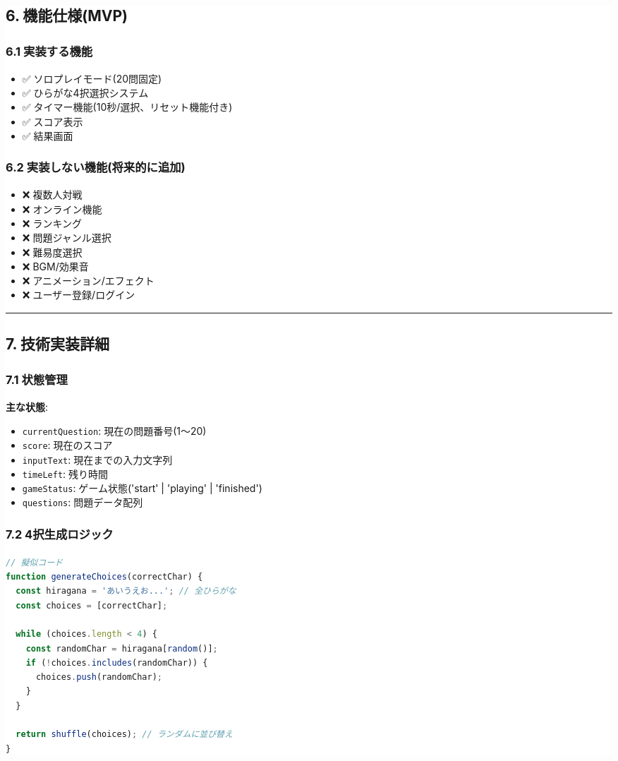 
## 6. 機能仕様(MVP)

### 6.1 実装する機能
- ✅ ソロプレイモード(20問固定)
- ✅ ひらがな4択選択システム
- ✅ タイマー機能(10秒/選択、リセット機能付き)
- ✅ スコア表示
- ✅ 結果画面

### 6.2 実装しない機能(将来的に追加)
- ❌ 複数人対戦
- ❌ オンライン機能
- ❌ ランキング
- ❌ 問題ジャンル選択
- ❌ 難易度選択
- ❌ BGM/効果音
- ❌ アニメーション/エフェクト
- ❌ ユーザー登録/ログイン

---

## 7. 技術実装詳細

### 7.1 状態管理
**主な状態**:
- `currentQuestion`: 現在の問題番号(1〜20)
- `score`: 現在のスコア
- `inputText`: 現在までの入力文字列
- `timeLeft`: 残り時間
- `gameStatus`: ゲーム状態('start' | 'playing' | 'finished')
- `questions`: 問題データ配列

### 7.2 4択生成ロジック
```javascript
// 擬似コード
function generateChoices(correctChar) {
  const hiragana = 'あいうえお...'; // 全ひらがな
  const choices = [correctChar];
  
  while (choices.length < 4) {
    const randomChar = hiragana[random()];
    if (!choices.includes(randomChar)) {
      choices.push(randomChar);
    }
  }
  
  return shuffle(choices); // ランダムに並び替え
}
```
